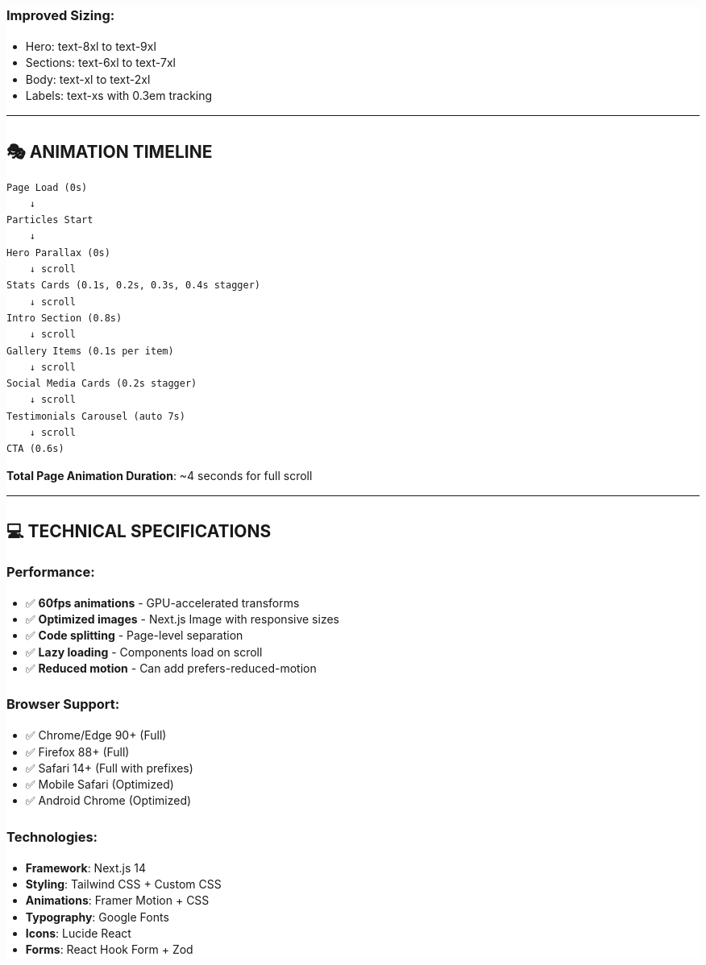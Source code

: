 ### Improved Sizing:
- Hero: text-8xl to text-9xl
- Sections: text-6xl to text-7xl
- Body: text-xl to text-2xl
- Labels: text-xs with 0.3em tracking

---

## 🎭 ANIMATION TIMELINE

```
Page Load (0s)
    ↓
Particles Start
    ↓
Hero Parallax (0s)
    ↓ scroll
Stats Cards (0.1s, 0.2s, 0.3s, 0.4s stagger)
    ↓ scroll
Intro Section (0.8s)
    ↓ scroll
Gallery Items (0.1s per item)
    ↓ scroll
Social Media Cards (0.2s stagger)
    ↓ scroll
Testimonials Carousel (auto 7s)
    ↓ scroll
CTA (0.6s)
```

**Total Page Animation Duration**: ~4 seconds for full scroll

---

## 💻 TECHNICAL SPECIFICATIONS

### Performance:
- ✅ **60fps animations** - GPU-accelerated transforms
- ✅ **Optimized images** - Next.js Image with responsive sizes
- ✅ **Code splitting** - Page-level separation
- ✅ **Lazy loading** - Components load on scroll
- ✅ **Reduced motion** - Can add prefers-reduced-motion

### Browser Support:
- ✅ Chrome/Edge 90+ (Full)
- ✅ Firefox 88+ (Full)
- ✅ Safari 14+ (Full with prefixes)
- ✅ Mobile Safari (Optimized)
- ✅ Android Chrome (Optimized)

### Technologies:
- **Framework**: Next.js 14
- **Styling**: Tailwind CSS + Custom CSS
- **Animations**: Framer Motion + CSS
- **Typography**: Google Fonts
- **Icons**: Lucide React
- **Forms**: React Hook Form + Zod

